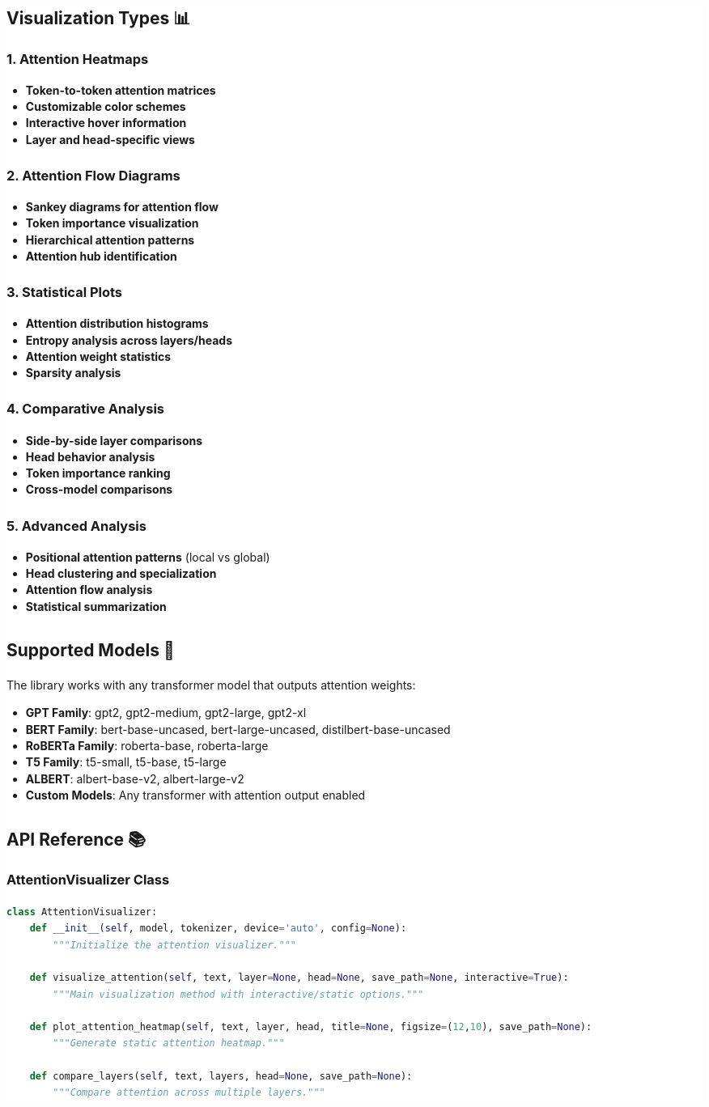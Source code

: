 
## Visualization Types 📊

### 1. Attention Heatmaps
- **Token-to-token attention matrices**
- **Customizable color schemes**
- **Interactive hover information**
- **Layer and head-specific views**

### 2. Attention Flow Diagrams
- **Sankey diagrams for attention flow**
- **Token importance visualization**
- **Hierarchical attention patterns**
- **Attention hub identification**

### 3. Statistical Plots
- **Attention distribution histograms**
- **Entropy analysis across layers/heads**
- **Attention weight statistics**
- **Sparsity analysis**

### 4. Comparative Analysis
- **Side-by-side layer comparisons**
- **Head behavior analysis**
- **Token importance ranking**
- **Cross-model comparisons**

### 5. Advanced Analysis
- **Positional attention patterns** (local vs global)
- **Head clustering and specialization**
- **Attention flow analysis**
- **Statistical summarization**

## Supported Models 🤖

The library works with any transformer model that outputs attention weights:

- **GPT Family**: gpt2, gpt2-medium, gpt2-large, gpt2-xl
- **BERT Family**: bert-base-uncased, bert-large-uncased, distilbert-base-uncased
- **RoBERTa Family**: roberta-base, roberta-large
- **T5 Family**: t5-small, t5-base, t5-large
- **ALBERT**: albert-base-v2, albert-large-v2
- **Custom Models**: Any transformer with attention output enabled

## API Reference 📚

### AttentionVisualizer Class

```python
class AttentionVisualizer:
    def __init__(self, model, tokenizer, device='auto', config=None):
        """Initialize the attention visualizer."""
        
    def visualize_attention(self, text, layer=None, head=None, save_path=None, interactive=True):
        """Main visualization method with interactive/static options."""
        
    def plot_attention_heatmap(self, text, layer, head, title=None, figsize=(12,10), save_path=None):
        """Generate static attention heatmap."""
        
    def compare_layers(self, text, layers, head=None, save_path=None):
        """Compare attention across multiple layers."""
```